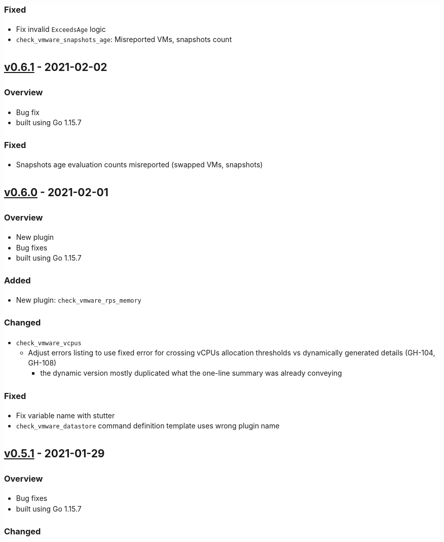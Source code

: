 ### Fixed

- Fix invalid `ExceedsAge` logic
- `check_vmware_snapshots_age`: Misreported VMs, snapshots count

## [v0.6.1] - 2021-02-02

### Overview

- Bug fix
- built using Go 1.15.7

### Fixed

- Snapshots age evaluation counts misreported (swapped VMs, snapshots)

## [v0.6.0] - 2021-02-01

### Overview

- New plugin
- Bug fixes
- built using Go 1.15.7

### Added

- New plugin: `check_vmware_rps_memory`

### Changed

- `check_vmware_vcpus`
  - Adjust errors listing to use fixed error for crossing vCPUs allocation
    thresholds vs dynamically generated details (GH-104, GH-108)
    - the dynamic version mostly duplicated what the one-line summary was
      already conveying

### Fixed

- Fix variable name with stutter
- `check_vmware_datastore` command definition template uses wrong plugin name

## [v0.5.1] - 2021-01-29

### Overview

- Bug fixes
- built using Go 1.15.7

### Changed


[Unreleased]: https://github.com/atc0005/check-vmware/compare/v0.19.0...HEAD
[v0.19.0]: https://github.com/atc0005/check-vmware/releases/tag/v0.19.0
[v0.18.1]: https://github.com/atc0005/check-vmware/releases/tag/v0.18.1
[v0.18.0]: https://github.com/atc0005/check-vmware/releases/tag/v0.18.0
[v0.17.5]: https://github.com/atc0005/check-vmware/releases/tag/v0.17.5
[v0.17.4]: https://github.com/atc0005/check-vmware/releases/tag/v0.17.4
[v0.17.3]: https://github.com/atc0005/check-vmware/releases/tag/v0.17.3
[v0.17.2]: https://github.com/atc0005/check-vmware/releases/tag/v0.17.2
[v0.17.1]: https://github.com/atc0005/check-vmware/releases/tag/v0.17.1
[v0.17.0]: https://github.com/atc0005/check-vmware/releases/tag/v0.17.0
[v0.16.0]: https://github.com/atc0005/check-vmware/releases/tag/v0.16.0
[v0.15.3]: https://github.com/atc0005/check-vmware/releases/tag/v0.15.3
[v0.15.2]: https://github.com/atc0005/check-vmware/releases/tag/v0.15.2
[v0.15.1]: https://github.com/atc0005/check-vmware/releases/tag/v0.15.1
[v0.15.0]: https://github.com/atc0005/check-vmware/releases/tag/v0.15.0
[v0.14.0]: https://github.com/atc0005/check-vmware/releases/tag/v0.14.0
[v0.13.1]: https://github.com/atc0005/check-vmware/releases/tag/v0.13.1
[v0.13.0]: https://github.com/atc0005/check-vmware/releases/tag/v0.13.0
[v0.12.0]: https://github.com/atc0005/check-vmware/releases/tag/v0.12.0
[v0.11.0]: https://github.com/atc0005/check-vmware/releases/tag/v0.11.0
[v0.10.0]: https://github.com/atc0005/check-vmware/releases/tag/v0.10.0
[v0.9.0]: https://github.com/atc0005/check-vmware/releases/tag/v0.9.0
[v0.8.0]: https://github.com/atc0005/check-vmware/releases/tag/v0.8.0
[v0.7.0]: https://github.com/atc0005/check-vmware/releases/tag/v0.7.0
[v0.6.1]: https://github.com/atc0005/check-vmware/releases/tag/v0.6.1
[v0.6.0]: https://github.com/atc0005/check-vmware/releases/tag/v0.6.0
[v0.5.1]: https://github.com/atc0005/check-vmware/releases/tag/v0.5.1
[v0.5.0]: https://github.com/atc0005/check-vmware/releases/tag/v0.5.0
[v0.4.3]: https://github.com/atc0005/check-vmware/releases/tag/v0.4.3
[v0.4.2]: https://github.com/atc0005/check-vmware/releases/tag/v0.4.2
[v0.4.1]: https://github.com/atc0005/check-vmware/releases/tag/v0.4.1
[v0.4.0]: https://github.com/atc0005/check-vmware/releases/tag/v0.4.0
[v0.3.0]: https://github.com/atc0005/check-vmware/releases/tag/v0.3.0
[v0.2.1]: https://github.com/atc0005/check-vmware/releases/tag/v0.2.1
[v0.2.0]: https://github.com/atc0005/check-vmware/releases/tag/v0.2.0
[v0.1.1]: https://github.com/atc0005/check-vmware/releases/tag/v0.1.1
[v0.1.0]: https://github.com/atc0005/check-vmware/releases/tag/v0.1.0